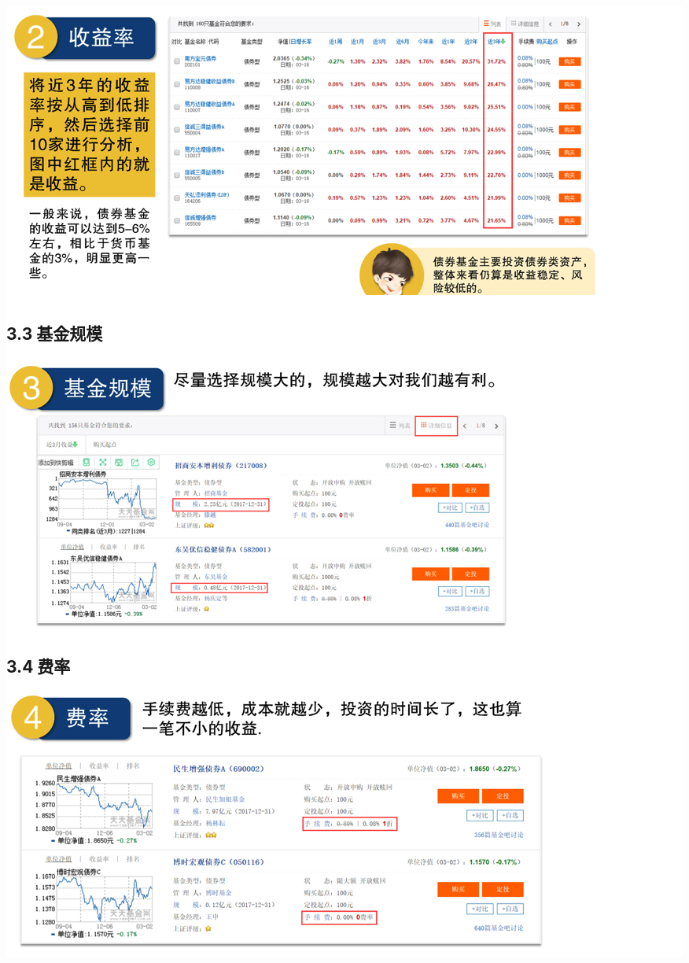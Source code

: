 ![](./img/Bond_Fund_2.png)

## 3.3 基金规模

![](./img/Bond_Fund_3.png)

## 3.4 费率

![](./img/Bond_Fund_4.png)
